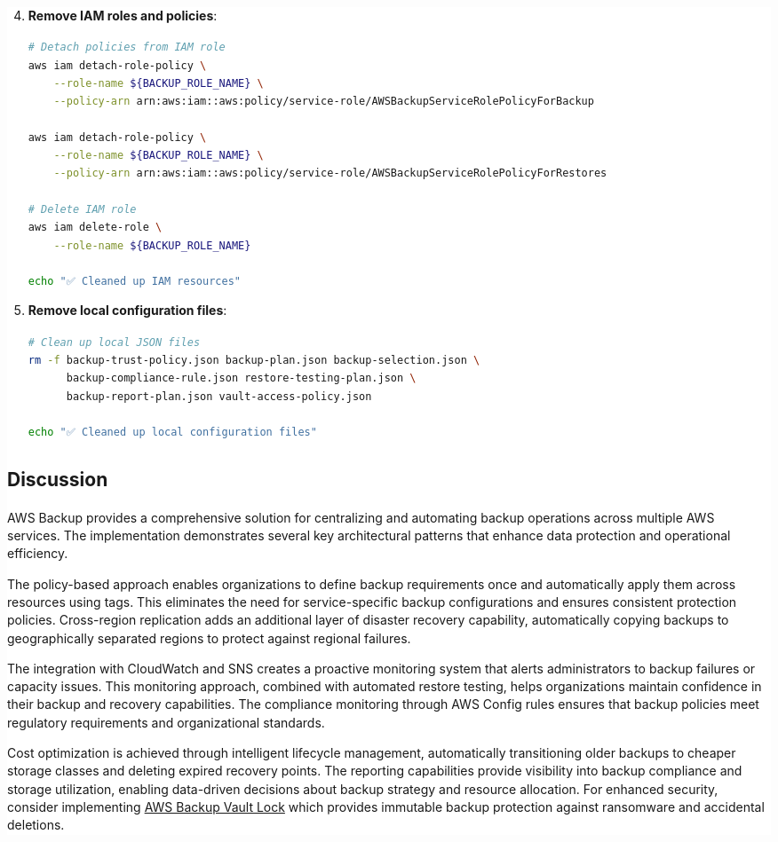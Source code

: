 
4. **Remove IAM roles and policies**:

   ```bash
   # Detach policies from IAM role
   aws iam detach-role-policy \
       --role-name ${BACKUP_ROLE_NAME} \
       --policy-arn arn:aws:iam::aws:policy/service-role/AWSBackupServiceRolePolicyForBackup
   
   aws iam detach-role-policy \
       --role-name ${BACKUP_ROLE_NAME} \
       --policy-arn arn:aws:iam::aws:policy/service-role/AWSBackupServiceRolePolicyForRestores
   
   # Delete IAM role
   aws iam delete-role \
       --role-name ${BACKUP_ROLE_NAME}
   
   echo "✅ Cleaned up IAM resources"
   ```

5. **Remove local configuration files**:

   ```bash
   # Clean up local JSON files
   rm -f backup-trust-policy.json backup-plan.json backup-selection.json \
         backup-compliance-rule.json restore-testing-plan.json \
         backup-report-plan.json vault-access-policy.json
   
   echo "✅ Cleaned up local configuration files"
   ```

## Discussion

AWS Backup provides a comprehensive solution for centralizing and automating backup operations across multiple AWS services. The implementation demonstrates several key architectural patterns that enhance data protection and operational efficiency.

The policy-based approach enables organizations to define backup requirements once and automatically apply them across resources using tags. This eliminates the need for service-specific backup configurations and ensures consistent protection policies. Cross-region replication adds an additional layer of disaster recovery capability, automatically copying backups to geographically separated regions to protect against regional failures.

The integration with CloudWatch and SNS creates a proactive monitoring system that alerts administrators to backup failures or capacity issues. This monitoring approach, combined with automated restore testing, helps organizations maintain confidence in their backup and recovery capabilities. The compliance monitoring through AWS Config rules ensures that backup policies meet regulatory requirements and organizational standards.

Cost optimization is achieved through intelligent lifecycle management, automatically transitioning older backups to cheaper storage classes and deleting expired recovery points. The reporting capabilities provide visibility into backup compliance and storage utilization, enabling data-driven decisions about backup strategy and resource allocation. For enhanced security, consider implementing [AWS Backup Vault Lock](https://docs.aws.amazon.com/aws-backup/latest/devguide/vault-lock.html) which provides immutable backup protection against ransomware and accidental deletions.
